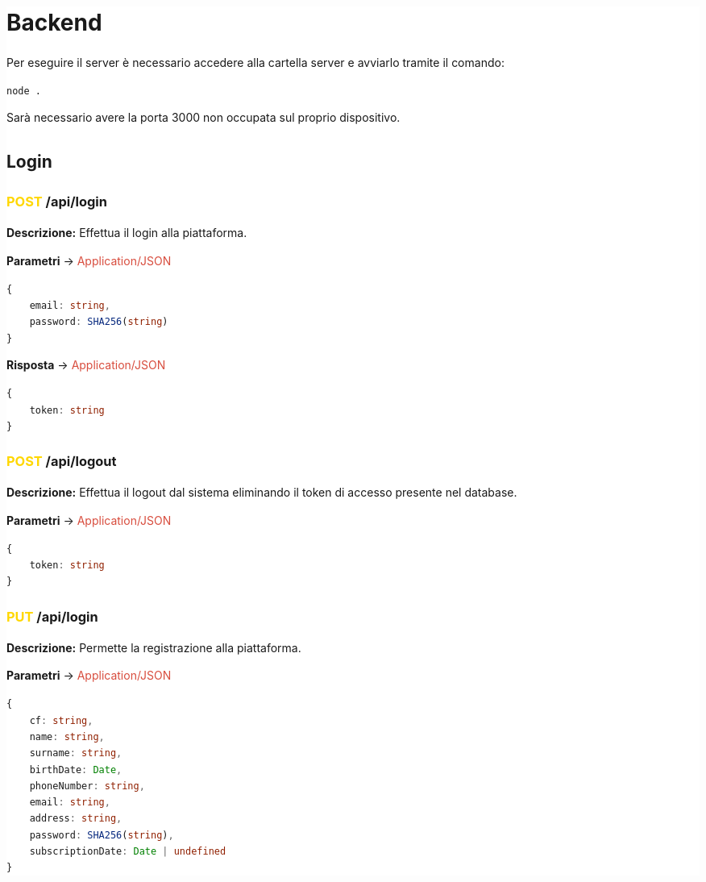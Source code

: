 # Backend
Per eseguire il server è necessario accedere alla cartella server e avviarlo tramite il comando:
```properties
node .
```
Sarà necessario avere la porta 3000 non occupata sul proprio dispositivo.

## Login
### <span style="color: gold">POST</span> /api/login
**Descrizione:**
Effettua il login alla piattaforma.

**Parametri** -> <span style="color: #d84d3e">Application/JSON</span>
```typescript
{
    email: string,
    password: SHA256(string)
}
```

**Risposta** -> <span style="color: #d84d3e">Application/JSON</span>
```typescript
{
    token: string
}
```

### <span style="color: gold">POST</span> /api/logout
**Descrizione:**
Effettua il logout dal sistema eliminando il token di accesso presente nel database.

**Parametri** -> <span style="color: #d84d3e">Application/JSON</span>
```typescript
{
    token: string
}
```
### <span style="color: gold">PUT</span> /api/login
**Descrizione:**
Permette la registrazione alla piattaforma.

**Parametri** -> <span style="color: #d84d3e">Application/JSON</span>
```typescript
{
    cf: string,
    name: string,
    surname: string,
    birthDate: Date,
    phoneNumber: string,
    email: string,
    address: string,
    password: SHA256(string),
    subscriptionDate: Date | undefined
}

```
